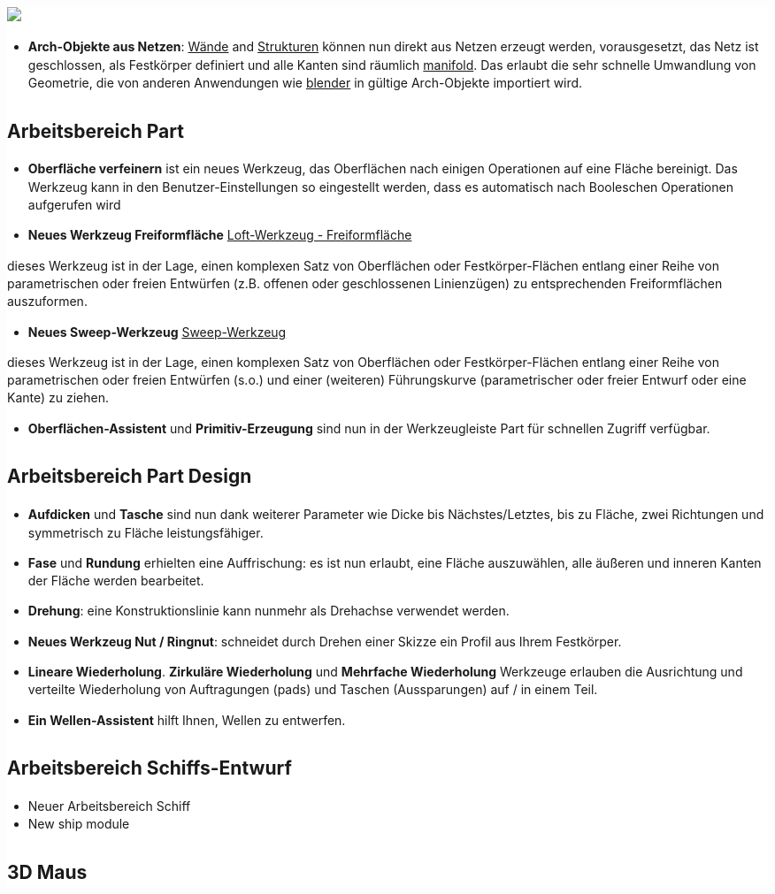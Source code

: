 ![](/images/013-arch-axes.jpg)

* **Arch-Objekte aus Netzen**: [Wände](/Arch_Wall "Arch Wall") and [Strukturen](/Arch_Structure "Arch Structure") können nun direkt aus Netzen erzeugt werden, vorausgesetzt, das Netz ist geschlossen, als Festkörper definiert und alle Kanten sind räumlich [manifold](http://doc.spatial.com/index.php/Manifold_and_Non-manifold_Objects). Das erlaubt die sehr schnelle Umwandlung von Geometrie, die von anderen Anwendungen wie [blender](http://www.blender.org) in gültige Arch-Objekte importiert wird.

## Arbeitsbereich Part

* **Oberfläche verfeinern** ist ein neues Werkzeug, das Oberflächen nach einigen Operationen auf eine Fläche bereinigt. Das Werkzeug kann in den Benutzer-Einstellungen so eingestellt werden, dass es automatisch nach Booleschen Operationen aufgerufen wird

* **Neues Werkzeug Freiformfläche** [Loft-Werkzeug - Freiformfläche](/Part_Loft/de "Part Loft/de")

dieses Werkzeug ist in der Lage, einen komplexen Satz von Oberflächen oder Festkörper-Flächen entlang einer Reihe von parametrischen oder freien Entwürfen (z.B. offenen oder geschlossenen Linienzügen) zu entsprechenden Freiformflächen auszuformen.

* **Neues Sweep-Werkzeug** [Sweep-Werkzeug](/Part_Sweep/de "Part Sweep/de")

dieses Werkzeug ist in der Lage, einen komplexen Satz von Oberflächen oder Festkörper-Flächen entlang einer Reihe von parametrischen oder freien Entwürfen (s.o.) und einer (weiteren) Führungskurve (parametrischer oder freier Entwurf oder eine Kante) zu ziehen.

* **Oberflächen-Assistent** und **Primitiv-Erzeugung** sind nun in der Werkzeugleiste Part für schnellen Zugriff verfügbar.

## Arbeitsbereich Part Design

* **Aufdicken** und **Tasche** sind nun dank weiterer Parameter wie Dicke bis Nächstes/Letztes, bis zu Fläche, zwei Richtungen und symmetrisch zu Fläche leistungsfähiger.

* **Fase** und **Rundung** erhielten eine Auffrischung: es ist nun erlaubt, eine Fläche auszuwählen, alle äußeren und inneren Kanten der Fläche werden bearbeitet.

* **Drehung**: eine Konstruktionslinie kann nunmehr als Drehachse verwendet werden.

* **Neues Werkzeug Nut / Ringnut**: schneidet durch Drehen einer Skizze ein Profil aus Ihrem Festkörper.

* **Lineare Wiederholung**. **Zirkuläre Wiederholung** und **Mehrfache Wiederholung** Werkzeuge erlauben die Ausrichtung und verteilte Wiederholung von Auftragungen (pads) und Taschen (Aussparungen) auf / in einem Teil.

* **Ein Wellen-Assistent** hilft Ihnen, Wellen zu entwerfen.

## Arbeitsbereich Schiffs-Entwurf

* Neuer Arbeitsbereich Schiff
* New ship module

## 3D Maus

